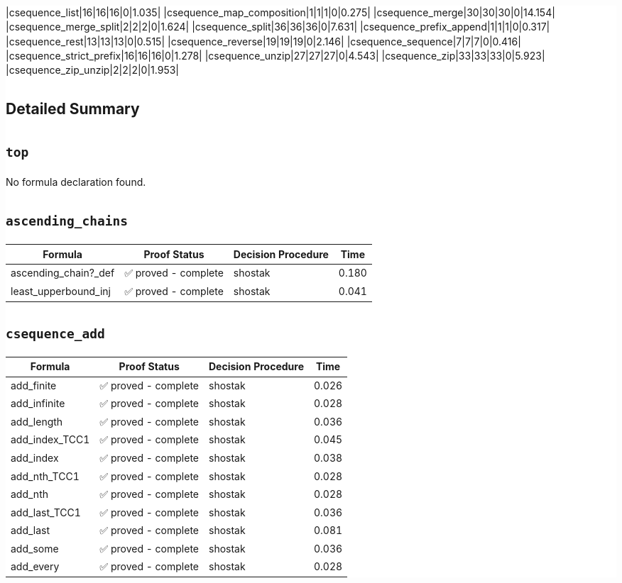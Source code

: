 |csequence_list|16|16|16|0|1.035|
|csequence_map_composition|1|1|1|0|0.275|
|csequence_merge|30|30|30|0|14.154|
|csequence_merge_split|2|2|2|0|1.624|
|csequence_split|36|36|36|0|7.631|
|csequence_prefix_append|1|1|1|0|0.317|
|csequence_rest|13|13|13|0|0.515|
|csequence_reverse|19|19|19|0|2.146|
|csequence_sequence|7|7|7|0|0.416|
|csequence_strict_prefix|16|16|16|0|1.278|
|csequence_unzip|27|27|27|0|4.543|
|csequence_zip|33|33|33|0|5.923|
|csequence_zip_unzip|2|2|2|0|1.953|
## Detailed Summary 
## `top`
No formula declaration found.
## `ascending_chains`

| Formula | Proof Status | Decision Procedure | Time |
| ---     | ---          | ---                | ---  |
|ascending_chain?_def|✅ proved - complete|shostak|0.180|
|least_upperbound_inj|✅ proved - complete|shostak|0.041|

## `csequence_add`

| Formula | Proof Status | Decision Procedure | Time |
| ---     | ---          | ---                | ---  |
|add_finite|✅ proved - complete|shostak|0.026|
|add_infinite|✅ proved - complete|shostak|0.028|
|add_length|✅ proved - complete|shostak|0.036|
|add_index_TCC1|✅ proved - complete|shostak|0.045|
|add_index|✅ proved - complete|shostak|0.038|
|add_nth_TCC1|✅ proved - complete|shostak|0.028|
|add_nth|✅ proved - complete|shostak|0.028|
|add_last_TCC1|✅ proved - complete|shostak|0.036|
|add_last|✅ proved - complete|shostak|0.081|
|add_some|✅ proved - complete|shostak|0.036|
|add_every|✅ proved - complete|shostak|0.028|
